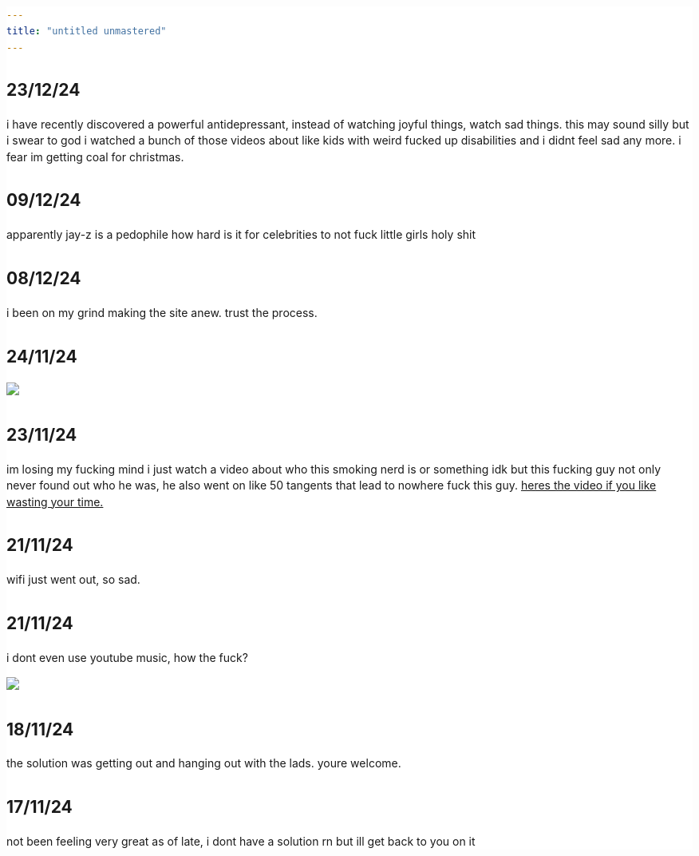 ```yaml
---
title: "untitled unmastered"
---
```


## 23/12/24

i have recently discovered a powerful antidepressant, instead of watching joyful things, watch sad things. this may sound silly but i swear to god i watched a bunch of those videos about like kids with weird fucked up disabilities and i didnt feel sad any more. i fear im getting coal for christmas.

## 09/12/24

apparently jay-z is a pedophile how hard is it for celebrities to not fuck little girls holy shit

## 08/12/24

i been on my grind making the site anew. trust the process.

## 24/11/24

![](https://i.imgur.com/jXCqVTP.png)

## 23/11/24

im losing my fucking mind i just watch a video about who this smoking nerd is or something idk but this fucking guy not only never found out who he was, he also went on like 50 tangents that lead to nowhere fuck this guy. [heres the video if you like wasting your time.](https://www.youtube.com/watch?v=uqGnSNGtfZ8)

## 21/11/24

wifi just went out, so sad.

## 21/11/24

i dont even use youtube music, how the fuck?

![](https://i.imgur.com/WDIO3T9.png)

## 18/11/24

the solution was getting out and hanging out with the lads. youre welcome.

## 17/11/24

not been feeling very great as of late, i dont have a solution rn but ill get back to you on it
